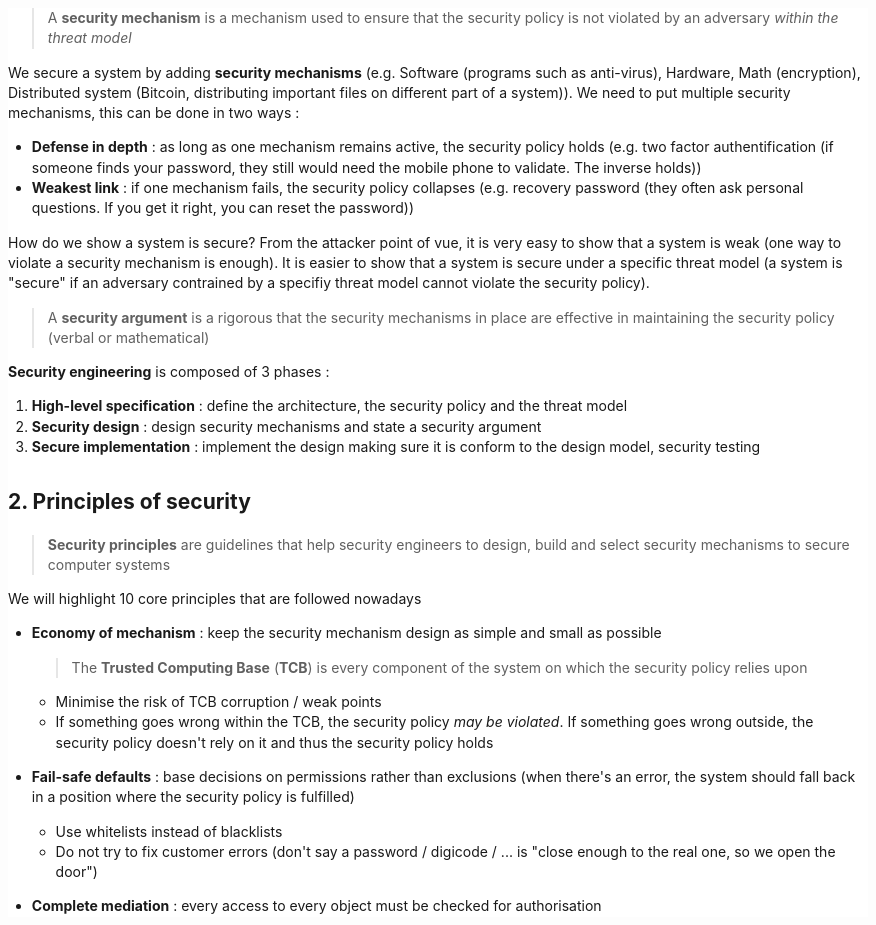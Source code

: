 > A **security mechanism** is a mechanism used to ensure that the security policy is not violated by an adversary *within the threat model*

We secure a system by adding **security mechanisms** (e.g. Software (programs such as anti-virus), Hardware, Math (encryption), Distributed system (Bitcoin, distributing important files on different part of a system)). We need to put multiple security mechanisms, this can be done in two ways :

- **Defense in depth** : as long as one mechanism remains active, the security policy holds (e.g. two factor authentification (if someone finds your password, they still would need the mobile phone to validate. The inverse holds))
- **Weakest link** : if one mechanism fails, the security policy collapses (e.g. recovery password (they often ask personal questions. If you get it right, you can reset the password))



How do we show a system is secure? From the attacker point of vue, it is very easy to show that a system is weak (one way to violate a security mechanism is enough). It is easier to show that a system is secure under a specific threat model (a system is "secure" if an adversary contrained by a specifiy threat model cannot violate the security policy).

> A **security argument** is a rigorous that the security mechanisms in place are effective in maintaining the security policy (verbal or mathematical)



**Security engineering** is composed of 3 phases :

1. **High-level specification** : define the architecture, the security policy and the threat model
2. **Security design** : design security mechanisms and state a security argument
3. **Secure implementation** : implement the design making sure it is conform to the design model, security testing





## 2.	Principles of security

> **Security principles** are guidelines that help security engineers to design, build and select security mechanisms to secure computer systems

We will highlight 10 core principles that are followed nowadays

- **Economy of mechanism** : keep the security mechanism design as simple and small as possible

  > The **Trusted Computing Base** (**TCB**) is every component of the system on which the security policy relies upon

  - Minimise the risk of TCB corruption / weak points
  - If something goes wrong within the TCB, the security policy *may be violated*. If something goes wrong outside, the security policy doesn't rely on it and thus the security policy holds

- **Fail-safe defaults** : base decisions on permissions rather than exclusions (when there's an error, the system should fall back in a position where the security policy is fulfilled)

  - Use whitelists instead of blacklists
  - Do not try to fix customer errors (don't say a password / digicode / ... is "close enough to the real one, so we open the door")

- **Complete mediation** : every access to every object must be checked for authorisation
  
